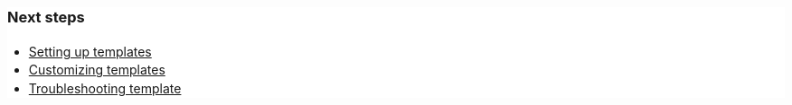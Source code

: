 </div>

### Next steps

- [Setting up templates](../admin/templates/index.md)
- [Customizing templates](../admin/templates/extending-templates/index.md)
- [Troubleshooting template](../admin/templates/troubleshooting.md)
